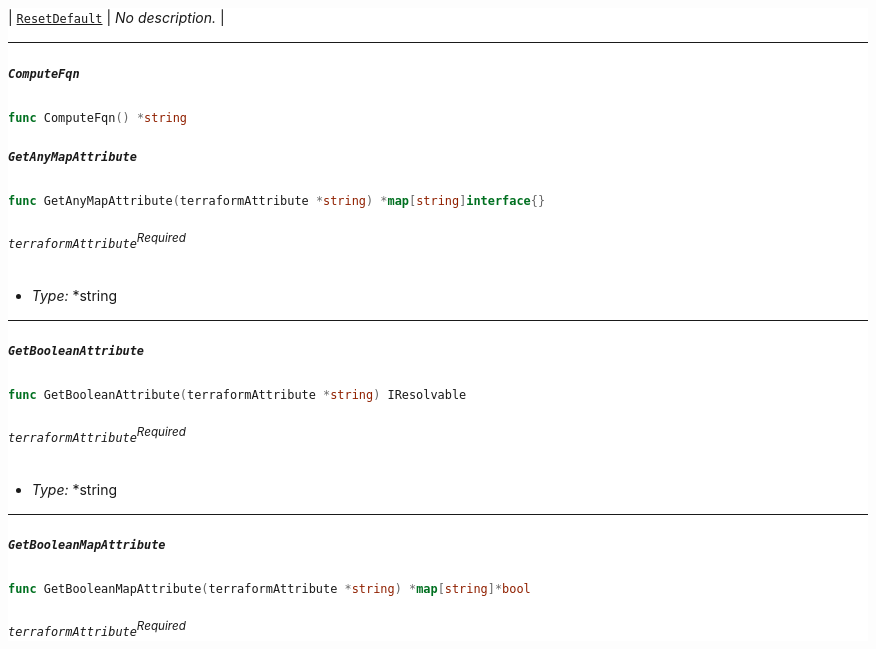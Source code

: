 | <code><a href="#@cdktf/provider-hcp.consulClusterRootToken.ConsulClusterRootTokenTimeoutsOutputReference.resetDefault">ResetDefault</a></code> | *No description.* |

---

##### `ComputeFqn` <a name="ComputeFqn" id="@cdktf/provider-hcp.consulClusterRootToken.ConsulClusterRootTokenTimeoutsOutputReference.computeFqn"></a>

```go
func ComputeFqn() *string
```

##### `GetAnyMapAttribute` <a name="GetAnyMapAttribute" id="@cdktf/provider-hcp.consulClusterRootToken.ConsulClusterRootTokenTimeoutsOutputReference.getAnyMapAttribute"></a>

```go
func GetAnyMapAttribute(terraformAttribute *string) *map[string]interface{}
```

###### `terraformAttribute`<sup>Required</sup> <a name="terraformAttribute" id="@cdktf/provider-hcp.consulClusterRootToken.ConsulClusterRootTokenTimeoutsOutputReference.getAnyMapAttribute.parameter.terraformAttribute"></a>

- *Type:* *string

---

##### `GetBooleanAttribute` <a name="GetBooleanAttribute" id="@cdktf/provider-hcp.consulClusterRootToken.ConsulClusterRootTokenTimeoutsOutputReference.getBooleanAttribute"></a>

```go
func GetBooleanAttribute(terraformAttribute *string) IResolvable
```

###### `terraformAttribute`<sup>Required</sup> <a name="terraformAttribute" id="@cdktf/provider-hcp.consulClusterRootToken.ConsulClusterRootTokenTimeoutsOutputReference.getBooleanAttribute.parameter.terraformAttribute"></a>

- *Type:* *string

---

##### `GetBooleanMapAttribute` <a name="GetBooleanMapAttribute" id="@cdktf/provider-hcp.consulClusterRootToken.ConsulClusterRootTokenTimeoutsOutputReference.getBooleanMapAttribute"></a>

```go
func GetBooleanMapAttribute(terraformAttribute *string) *map[string]*bool
```

###### `terraformAttribute`<sup>Required</sup> <a name="terraformAttribute" id="@cdktf/provider-hcp.consulClusterRootToken.ConsulClusterRootTokenTimeoutsOutputReference.getBooleanMapAttribute.parameter.terraformAttribute"></a>
